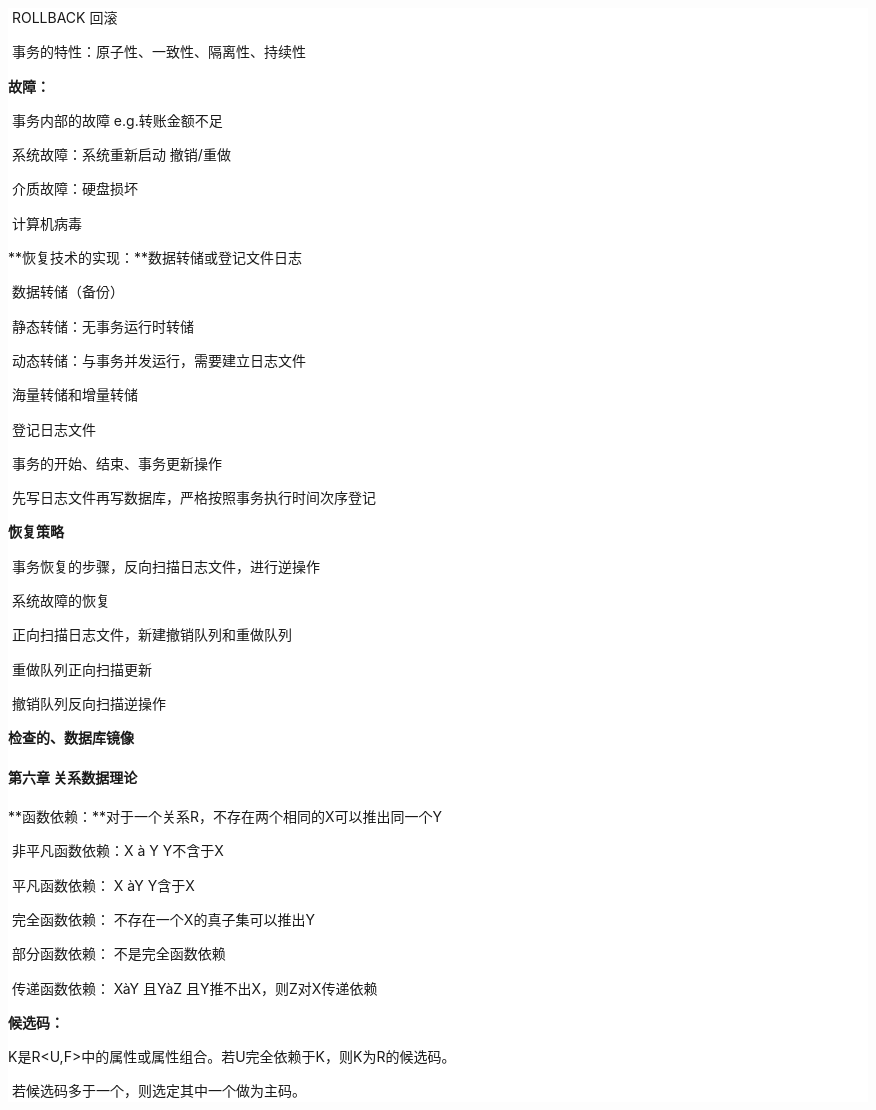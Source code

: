 ​       ROLLBACK    回滚

​    事务的特性：原子性、一致性、隔离性、持续性

**故障：**

​    事务内部的故障  e.g.转账金额不足

​    系统故障：系统重新启动 撤销/重做

​    介质故障：硬盘损坏

​    计算机病毒

**恢复技术的实现：**数据转储或登记文件日志

​    数据转储（备份）

​       静态转储：无事务运行时转储

​       动态转储：与事务并发运行，需要建立日志文件

​       海量转储和增量转储

​    登记日志文件

​       事务的开始、结束、事务更新操作

​       先写日志文件再写数据库，严格按照事务执行时间次序登记

**恢复策略**

​    事务恢复的步骤，反向扫描日志文件，进行逆操作

​    系统故障的恢复

​       正向扫描日志文件，新建撤销队列和重做队列

​       重做队列正向扫描更新

​       撤销队列反向扫描逆操作

**检查的、数据库镜像**

 

#### 第六章 关系数据理论

**函数依赖：**对于一个关系R，不存在两个相同的X可以推出同一个Y

​    非平凡函数依赖：X à Y Y不含于X

​    平凡函数依赖：  X àY  Y含于X

​    完全函数依赖： 不存在一个X的真子集可以推出Y

​    部分函数依赖：  不是完全函数依赖

​    传递函数依赖：  XàY 且YàZ 且Y推不出X，则Z对X传递依赖

**候选码：**

​    K是R<U,F>中的属性或属性组合。若U完全依赖于K，则K为R的候选码。

​    若候选码多于一个，则选定其中一个做为主码。
